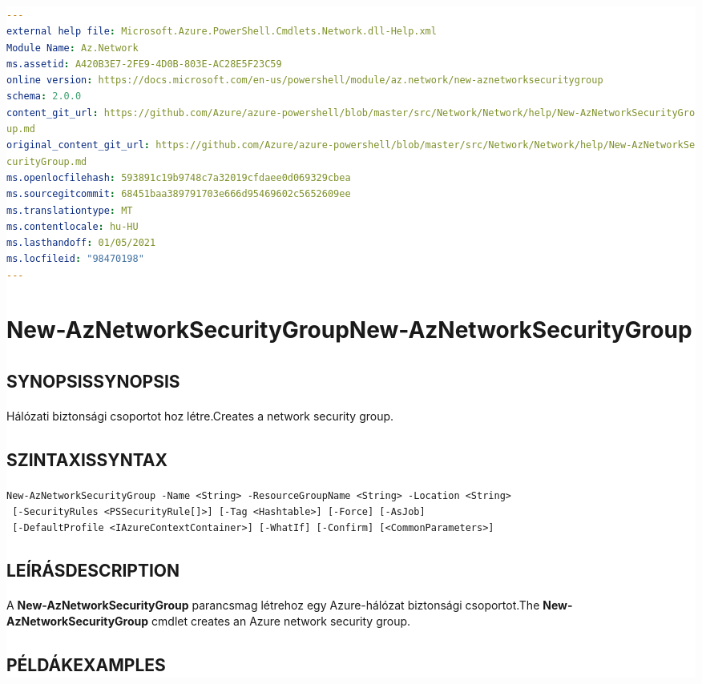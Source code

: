 ```yaml
---
external help file: Microsoft.Azure.PowerShell.Cmdlets.Network.dll-Help.xml
Module Name: Az.Network
ms.assetid: A420B3E7-2FE9-4D0B-803E-AC28E5F23C59
online version: https://docs.microsoft.com/en-us/powershell/module/az.network/new-aznetworksecuritygroup
schema: 2.0.0
content_git_url: https://github.com/Azure/azure-powershell/blob/master/src/Network/Network/help/New-AzNetworkSecurityGroup.md
original_content_git_url: https://github.com/Azure/azure-powershell/blob/master/src/Network/Network/help/New-AzNetworkSecurityGroup.md
ms.openlocfilehash: 593891c19b9748c7a32019cfdaee0d069329cbea
ms.sourcegitcommit: 68451baa389791703e666d95469602c5652609ee
ms.translationtype: MT
ms.contentlocale: hu-HU
ms.lasthandoff: 01/05/2021
ms.locfileid: "98470198"
---
```

# <span data-ttu-id="e636b-101">New-AzNetworkSecurityGroup</span><span class="sxs-lookup"><span data-stu-id="e636b-101">New-AzNetworkSecurityGroup</span></span>

## <span data-ttu-id="e636b-102">SYNOPSIS</span><span class="sxs-lookup"><span data-stu-id="e636b-102">SYNOPSIS</span></span>
<span data-ttu-id="e636b-103">Hálózati biztonsági csoportot hoz létre.</span><span class="sxs-lookup"><span data-stu-id="e636b-103">Creates a network security group.</span></span>

## <span data-ttu-id="e636b-104">SZINTAXIS</span><span class="sxs-lookup"><span data-stu-id="e636b-104">SYNTAX</span></span>

```
New-AzNetworkSecurityGroup -Name <String> -ResourceGroupName <String> -Location <String>
 [-SecurityRules <PSSecurityRule[]>] [-Tag <Hashtable>] [-Force] [-AsJob]
 [-DefaultProfile <IAzureContextContainer>] [-WhatIf] [-Confirm] [<CommonParameters>]
```

## <span data-ttu-id="e636b-105">LEÍRÁS</span><span class="sxs-lookup"><span data-stu-id="e636b-105">DESCRIPTION</span></span>
<span data-ttu-id="e636b-106">A **New-AzNetworkSecurityGroup** parancsmag létrehoz egy Azure-hálózat biztonsági csoportot.</span><span class="sxs-lookup"><span data-stu-id="e636b-106">The **New-AzNetworkSecurityGroup** cmdlet creates an Azure network security group.</span></span>

## <span data-ttu-id="e636b-107">PÉLDÁK</span><span class="sxs-lookup"><span data-stu-id="e636b-107">EXAMPLES</span></span>
